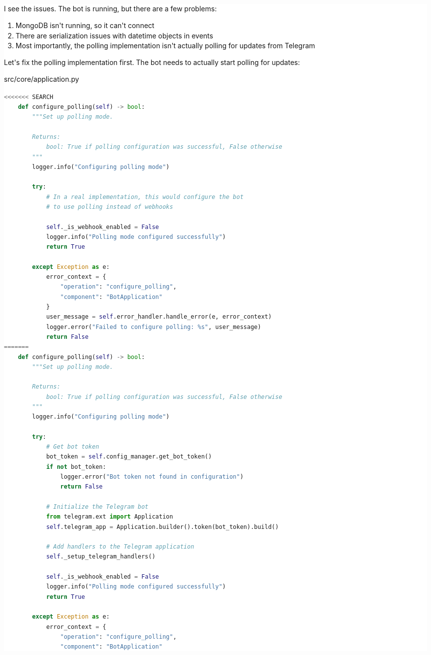 I see the issues. The bot is running, but there are a few problems:
1. MongoDB isn't running, so it can't connect
2. There are serialization issues with datetime objects in events
3. Most importantly, the polling implementation isn't actually polling for updates from Telegram

Let's fix the polling implementation first. The bot needs to actually start polling for updates:

src/core/application.py
```python
<<<<<<< SEARCH
    def configure_polling(self) -> bool:
        """Set up polling mode.
        
        Returns:
            bool: True if polling configuration was successful, False otherwise
        """
        logger.info("Configuring polling mode")
        
        try:
            # In a real implementation, this would configure the bot
            # to use polling instead of webhooks
            
            self._is_webhook_enabled = False
            logger.info("Polling mode configured successfully")
            return True
            
        except Exception as e:
            error_context = {
                "operation": "configure_polling",
                "component": "BotApplication"
            }
            user_message = self.error_handler.handle_error(e, error_context)
            logger.error("Failed to configure polling: %s", user_message)
            return False
=======
    def configure_polling(self) -> bool:
        """Set up polling mode.
        
        Returns:
            bool: True if polling configuration was successful, False otherwise
        """
        logger.info("Configuring polling mode")
        
        try:
            # Get bot token
            bot_token = self.config_manager.get_bot_token()
            if not bot_token:
                logger.error("Bot token not found in configuration")
                return False
            
            # Initialize the Telegram bot
            from telegram.ext import Application
            self.telegram_app = Application.builder().token(bot_token).build()
            
            # Add handlers to the Telegram application
            self._setup_telegram_handlers()
            
            self._is_webhook_enabled = False
            logger.info("Polling mode configured successfully")
            return True
            
        except Exception as e:
            error_context = {
                "operation": "configure_polling",
                "component": "BotApplication"
```